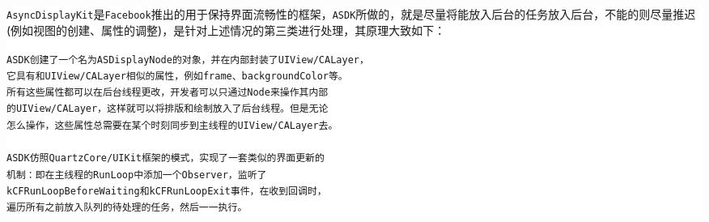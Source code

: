 `AsyncDisplayKit`是`Facebook`推出的用于保持界面流畅性的框架，`ASDK`所做的，就是尽量将能放入后台的任务放入后台，不能的则尽量推迟(例如视图的创建、属性的调整)，是针对上述情况的第三类进行处理，其原理大致如下：

```
ASDK创建了一个名为ASDisplayNode的对象，并在内部封装了UIView/CALayer，
它具有和UIView/CALayer相似的属性，例如frame、backgroundColor等。
所有这些属性都可以在后台线程更改，开发者可以只通过Node来操作其内部
的UIView/CALayer，这样就可以将排版和绘制放入了后台线程。但是无论
怎么操作，这些属性总需要在某个时刻同步到主线程的UIView/CALayer去。

ASDK仿照QuartzCore/UIKit框架的模式，实现了一套类似的界面更新的
机制：即在主线程的RunLoop中添加一个Observer，监听了
kCFRunLoopBeforeWaiting和kCFRunLoopExit事件，在收到回调时，
遍历所有之前放入队列的待处理的任务，然后一一执行。
```